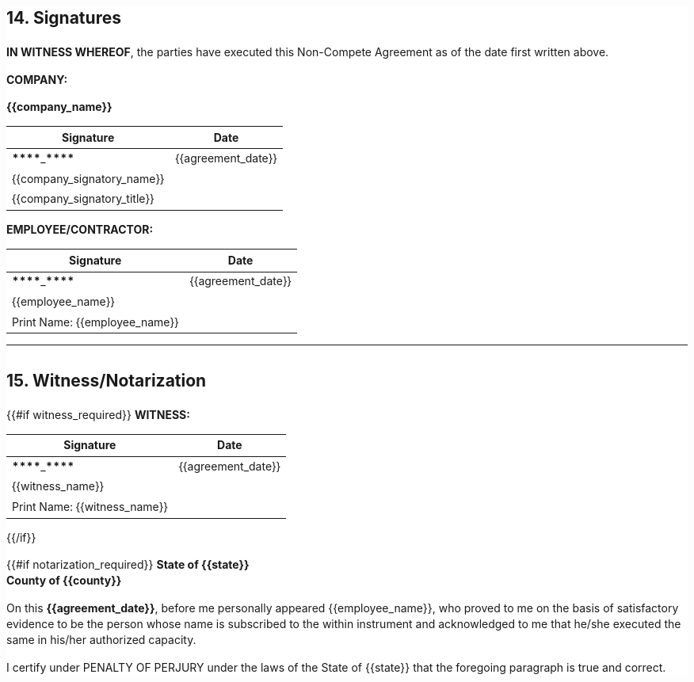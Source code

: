 
## 14. Signatures

**IN WITNESS WHEREOF**, the parties have executed this Non-Compete Agreement as of the date first written above.

**COMPANY:**

**{{company_name}}**

| Signature                                  | Date               |
| ------------------------------------------ | ------------------ |
| ******\*\*\*\*******\_******\*\*\*\******* | {{agreement_date}} |
| {{company_signatory_name}}                 |                    |
| {{company_signatory_title}}                |                    |

**EMPLOYEE/CONTRACTOR:**

| Signature                                  | Date               |
| ------------------------------------------ | ------------------ |
| ******\*\*\*\*******\_******\*\*\*\******* | {{agreement_date}} |
| {{employee_name}}                          |                    |
| Print Name: {{employee_name}}              |                    |

---

## 15. Witness/Notarization

{{#if witness_required}}
**WITNESS:**

| Signature                                  | Date               |
| ------------------------------------------ | ------------------ |
| ******\*\*\*\*******\_******\*\*\*\******* | {{agreement_date}} |
| {{witness_name}}                           |                    |
| Print Name: {{witness_name}}               |                    |

{{/if}}

{{#if notarization_required}}
**State of {{state}}**  
**County of {{county}}**

On this **{{agreement_date}}**, before me personally appeared {{employee_name}}, who proved to me on the basis of satisfactory evidence to be the person whose name is subscribed to the within instrument and acknowledged to me that he/she executed the same in his/her authorized capacity.

I certify under PENALTY OF PERJURY under the laws of the State of {{state}} that the foregoing paragraph is true and correct.
